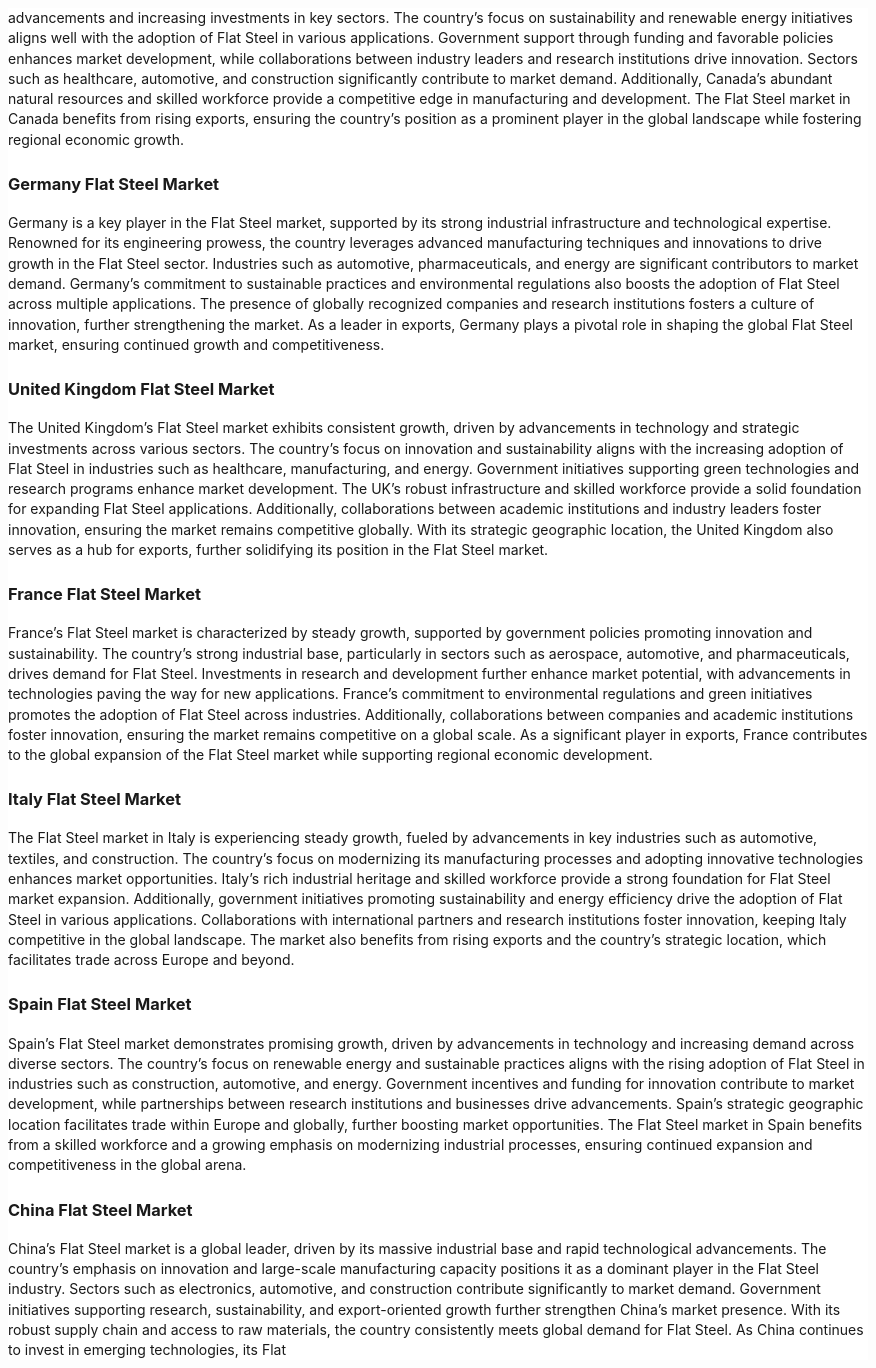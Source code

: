 advancements and increasing investments in key sectors. The country&rsquo;s focus on sustainability and renewable energy initiatives aligns well with the adoption of Flat Steel in various applications. Government support through funding and favorable policies enhances market development, while collaborations between industry leaders and research institutions drive innovation. Sectors such as healthcare, automotive, and construction significantly contribute to market demand. Additionally, Canada&rsquo;s abundant natural resources and skilled workforce provide a competitive edge in manufacturing and development. The Flat Steel market in Canada benefits from rising exports, ensuring the country&rsquo;s position as a prominent player in the global landscape while fostering regional economic growth.</p><h3>Germany Flat Steel Market</h3><p>Germany is a key player in the Flat Steel market, supported by its strong industrial infrastructure and technological expertise. Renowned for its engineering prowess, the country leverages advanced manufacturing techniques and innovations to drive growth in the Flat Steel sector. Industries such as automotive, pharmaceuticals, and energy are significant contributors to market demand. Germany&rsquo;s commitment to sustainable practices and environmental regulations also boosts the adoption of Flat Steel across multiple applications. The presence of globally recognized companies and research institutions fosters a culture of innovation, further strengthening the market. As a leader in exports, Germany plays a pivotal role in shaping the global Flat Steel market, ensuring continued growth and competitiveness.</p><h3>United Kingdom Flat Steel Market</h3><p>The United Kingdom&rsquo;s Flat Steel market exhibits consistent growth, driven by advancements in technology and strategic investments across various sectors. The country&rsquo;s focus on innovation and sustainability aligns with the increasing adoption of Flat Steel in industries such as healthcare, manufacturing, and energy. Government initiatives supporting green technologies and research programs enhance market development. The UK&rsquo;s robust infrastructure and skilled workforce provide a solid foundation for expanding Flat Steel applications. Additionally, collaborations between academic institutions and industry leaders foster innovation, ensuring the market remains competitive globally. With its strategic geographic location, the United Kingdom also serves as a hub for exports, further solidifying its position in the Flat Steel market.</p><h3>France Flat Steel Market</h3><p>France&rsquo;s Flat Steel market is characterized by steady growth, supported by government policies promoting innovation and sustainability. The country&rsquo;s strong industrial base, particularly in sectors such as aerospace, automotive, and pharmaceuticals, drives demand for Flat Steel. Investments in research and development further enhance market potential, with advancements in technologies paving the way for new applications. France&rsquo;s commitment to environmental regulations and green initiatives promotes the adoption of Flat Steel across industries. Additionally, collaborations between companies and academic institutions foster innovation, ensuring the market remains competitive on a global scale. As a significant player in exports, France contributes to the global expansion of the Flat Steel market while supporting regional economic development.</p><h3>Italy Flat Steel Market</h3><p>The Flat Steel market in Italy is experiencing steady growth, fueled by advancements in key industries such as automotive, textiles, and construction. The country&rsquo;s focus on modernizing its manufacturing processes and adopting innovative technologies enhances market opportunities. Italy&rsquo;s rich industrial heritage and skilled workforce provide a strong foundation for Flat Steel market expansion. Additionally, government initiatives promoting sustainability and energy efficiency drive the adoption of Flat Steel in various applications. Collaborations with international partners and research institutions foster innovation, keeping Italy competitive in the global landscape. The market also benefits from rising exports and the country&rsquo;s strategic location, which facilitates trade across Europe and beyond.</p><h3>Spain Flat Steel Market</h3><p>Spain&rsquo;s Flat Steel market demonstrates promising growth, driven by advancements in technology and increasing demand across diverse sectors. The country&rsquo;s focus on renewable energy and sustainable practices aligns with the rising adoption of Flat Steel in industries such as construction, automotive, and energy. Government incentives and funding for innovation contribute to market development, while partnerships between research institutions and businesses drive advancements. Spain&rsquo;s strategic geographic location facilitates trade within Europe and globally, further boosting market opportunities. The Flat Steel market in Spain benefits from a skilled workforce and a growing emphasis on modernizing industrial processes, ensuring continued expansion and competitiveness in the global arena.</p><h3>China Flat Steel Market</h3><p>China&rsquo;s Flat Steel market is a global leader, driven by its massive industrial base and rapid technological advancements. The country&rsquo;s emphasis on innovation and large-scale manufacturing capacity positions it as a dominant player in the Flat Steel industry. Sectors such as electronics, automotive, and construction contribute significantly to market demand. Government initiatives supporting research, sustainability, and export-oriented growth further strengthen China&rsquo;s market presence. With its robust supply chain and access to raw materials, the country consistently meets global demand for Flat Steel. As China continues to invest in emerging technologies, its Flat